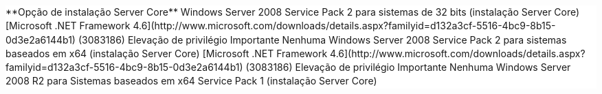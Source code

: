 </td>
</tr>
<tr>
<td style="border:1px solid black;" colspan="5">
**Opção de instalação Server Core**

</td>
</tr>
<tr>
<td style="border:1px solid black;">
Windows Server 2008 Service Pack 2 para sistemas de 32 bits (instalação Server Core)

</td>
<td style="border:1px solid black;">
[Microsoft .NET Framework 4.6](http://www.microsoft.com/downloads/details.aspx?familyid=d132a3cf-5516-4bc9-8b15-0d3e2a6144b1)  
(3083186)

</td>
<td style="border:1px solid black;">
Elevação de privilégio

</td>
<td style="border:1px solid black;">
Importante

</td>
<td style="border:1px solid black;">
Nenhuma

</td>
</tr>
<tr>
<td style="border:1px solid black;">
Windows Server 2008 Service Pack 2 para sistemas baseados em x64 (instalação Server Core)

</td>
<td style="border:1px solid black;">
[Microsoft .NET Framework 4.6](http://www.microsoft.com/downloads/details.aspx?familyid=d132a3cf-5516-4bc9-8b15-0d3e2a6144b1)  
(3083186)

</td>
<td style="border:1px solid black;">
Elevação de privilégio

</td>
<td style="border:1px solid black;">
Importante

</td>
<td style="border:1px solid black;">
Nenhuma

</td>
</tr>
<tr>
<td style="border:1px solid black;">
Windows Server 2008 R2 para Sistemas baseados em x64 Service Pack 1 (instalação Server Core)
